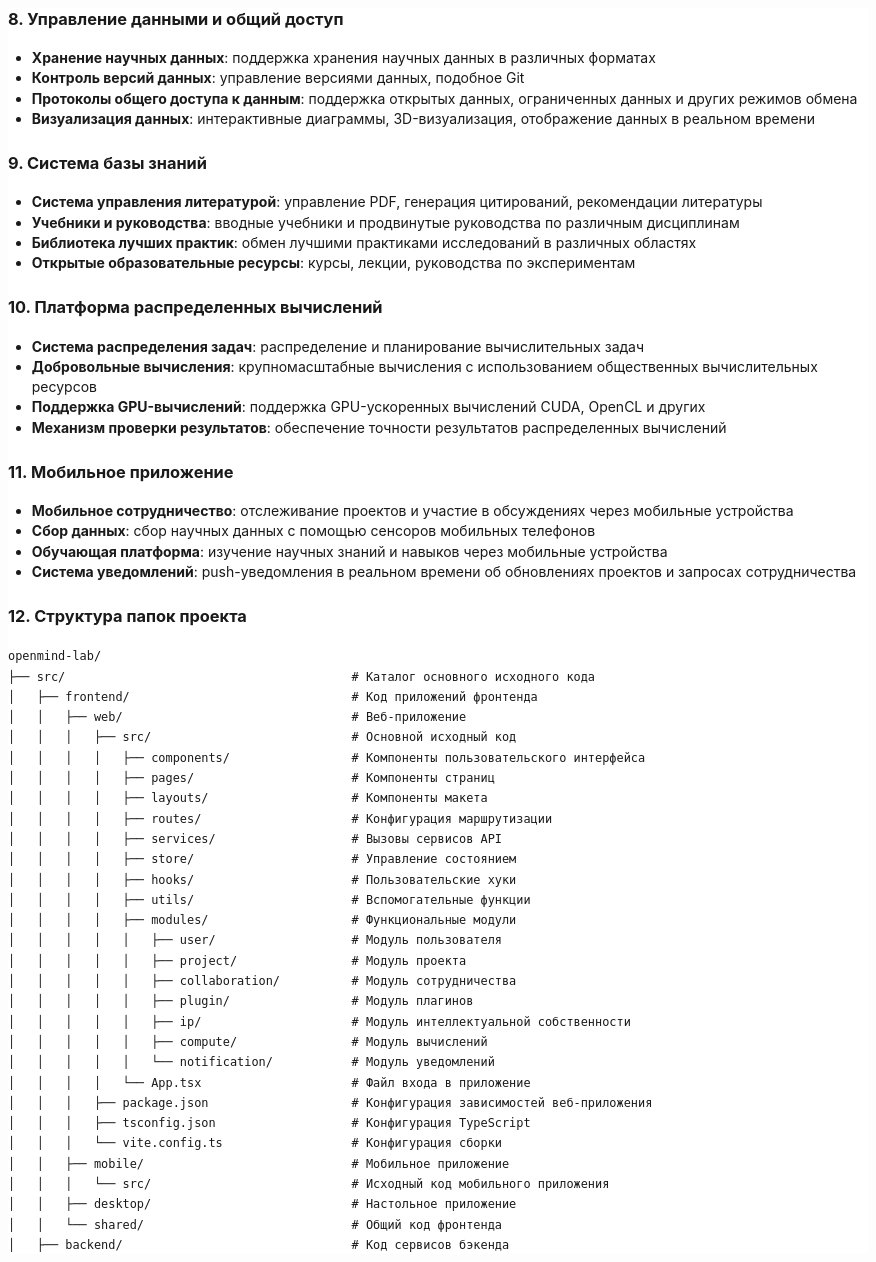 ### 8. Управление данными и общий доступ
- **Хранение научных данных**: поддержка хранения научных данных в различных форматах
- **Контроль версий данных**: управление версиями данных, подобное Git
- **Протоколы общего доступа к данным**: поддержка открытых данных, ограниченных данных и других режимов обмена
- **Визуализация данных**: интерактивные диаграммы, 3D-визуализация, отображение данных в реальном времени

### 9. Система базы знаний
- **Система управления литературой**: управление PDF, генерация цитирований, рекомендации литературы
- **Учебники и руководства**: вводные учебники и продвинутые руководства по различным дисциплинам
- **Библиотека лучших практик**: обмен лучшими практиками исследований в различных областях
- **Открытые образовательные ресурсы**: курсы, лекции, руководства по экспериментам

### 10. Платформа распределенных вычислений
- **Система распределения задач**: распределение и планирование вычислительных задач
- **Добровольные вычисления**: крупномасштабные вычисления с использованием общественных вычислительных ресурсов
- **Поддержка GPU-вычислений**: поддержка GPU-ускоренных вычислений CUDA, OpenCL и других
- **Механизм проверки результатов**: обеспечение точности результатов распределенных вычислений

### 11. Мобильное приложение
- **Мобильное сотрудничество**: отслеживание проектов и участие в обсуждениях через мобильные устройства
- **Сбор данных**: сбор научных данных с помощью сенсоров мобильных телефонов
- **Обучающая платформа**: изучение научных знаний и навыков через мобильные устройства
- **Система уведомлений**: push-уведомления в реальном времени об обновлениях проектов и запросах сотрудничества

### 12. Структура папок проекта
```
openmind-lab/
├── src/                                        # Каталог основного исходного кода
│   ├── frontend/                               # Код приложений фронтенда
│   │   ├── web/                                # Веб-приложение
│   │   │   ├── src/                            # Основной исходный код
│   │   │   │   ├── components/                 # Компоненты пользовательского интерфейса
│   │   │   │   ├── pages/                      # Компоненты страниц
│   │   │   │   ├── layouts/                    # Компоненты макета
│   │   │   │   ├── routes/                     # Конфигурация маршрутизации
│   │   │   │   ├── services/                   # Вызовы сервисов API
│   │   │   │   ├── store/                      # Управление состоянием
│   │   │   │   ├── hooks/                      # Пользовательские хуки
│   │   │   │   ├── utils/                      # Вспомогательные функции
│   │   │   │   ├── modules/                    # Функциональные модули
│   │   │   │   │   ├── user/                   # Модуль пользователя
│   │   │   │   │   ├── project/                # Модуль проекта
│   │   │   │   │   ├── collaboration/          # Модуль сотрудничества
│   │   │   │   │   ├── plugin/                 # Модуль плагинов
│   │   │   │   │   ├── ip/                     # Модуль интеллектуальной собственности
│   │   │   │   │   ├── compute/                # Модуль вычислений
│   │   │   │   │   └── notification/           # Модуль уведомлений
│   │   │   │   └── App.tsx                     # Файл входа в приложение
│   │   │   ├── package.json                    # Конфигурация зависимостей веб-приложения
│   │   │   ├── tsconfig.json                   # Конфигурация TypeScript
│   │   │   └── vite.config.ts                  # Конфигурация сборки
│   │   ├── mobile/                             # Мобильное приложение
│   │   │   └── src/                            # Исходный код мобильного приложения
│   │   ├── desktop/                            # Настольное приложение
│   │   └── shared/                             # Общий код фронтенда
│   ├── backend/                                # Код сервисов бэкенда
```